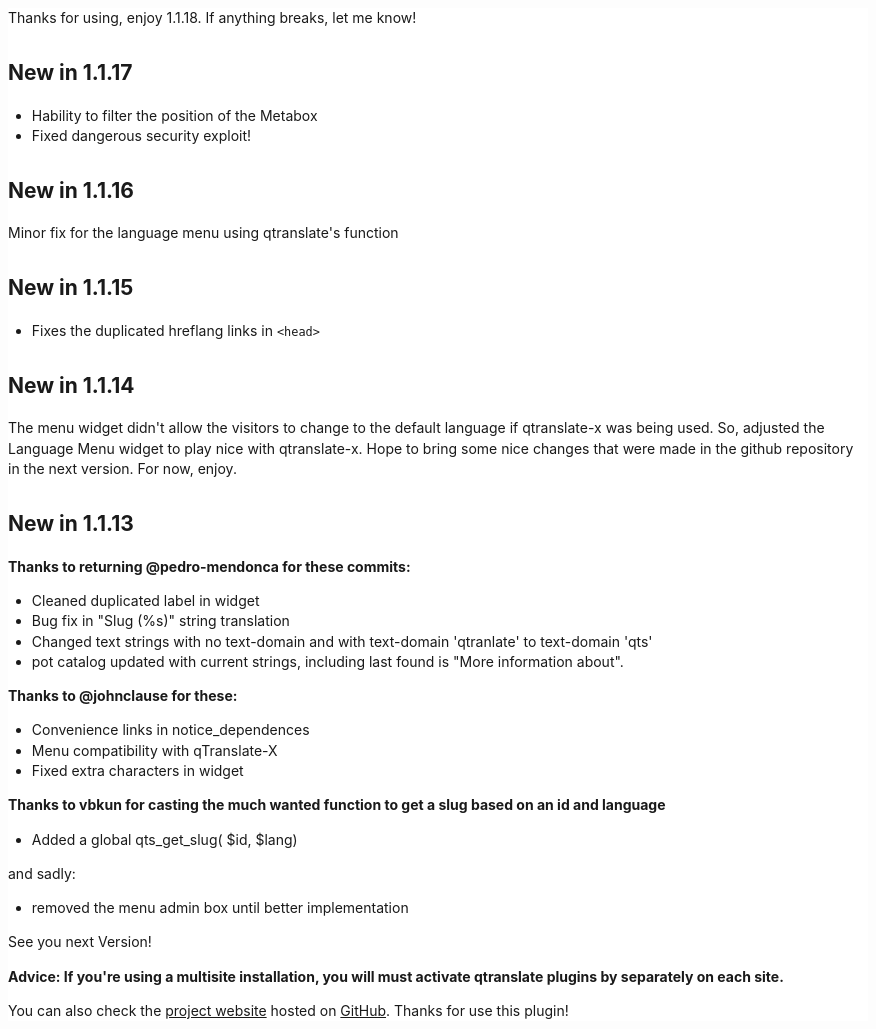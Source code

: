 

Thanks for using, enjoy 1.1.18.
If anything breaks, let me know!

## New in 1.1.17
* Hability to filter the position of the Metabox
* Fixed dangerous security exploit!

## New in 1.1.16
Minor fix for the language menu using qtranslate's function

## New in 1.1.15
* Fixes the duplicated hreflang links in `<head>`

## New in 1.1.14

The menu widget didn't allow the visitors to change to the default language if qtranslate-x was being used. So, adjusted the Language Menu widget to play nice with qtranslate-x. 
Hope to bring some nice changes that were made in the github repository in the next version. For now, enjoy.

## New in 1.1.13
**Thanks to returning @pedro-mendonca for these commits:**

* Cleaned duplicated label in widget
* Bug fix in "Slug (%s)" string translation
* Changed text strings with no text-domain and with text-domain 'qtranlate' to text-domain 'qts'
* pot catalog updated with current strings, including last found is "More information about".

**Thanks to @johnclause for these:**

* Convenience links in notice_dependences
* Menu compatibility with qTranslate-X
* Fixed extra characters in widget

**Thanks to vbkun for casting the much wanted function to get a slug based on an id and language**

* Added a global qts_get_slug( $id, $lang)

and sadly:
* removed the menu admin box until better implementation


See you next Version!



**Advice: If you're using a multisite installation, you will must activate qtranslate plugins by separately on each site.**

You can also check the [project website](http://not-only-code.github.com/qtranslate-slug/) hosted on [GitHub](http://not-only-code.github.com).
Thanks for use this plugin!
